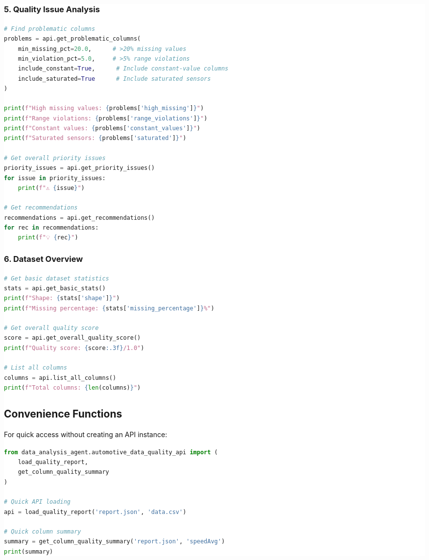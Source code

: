 ### 5. Quality Issue Analysis

```python
# Find problematic columns
problems = api.get_problematic_columns(
    min_missing_pct=20.0,      # >20% missing values
    min_violation_pct=5.0,     # >5% range violations
    include_constant=True,      # Include constant-value columns
    include_saturated=True      # Include saturated sensors
)

print(f"High missing values: {problems['high_missing']}")
print(f"Range violations: {problems['range_violations']}")
print(f"Constant values: {problems['constant_values']}")
print(f"Saturated sensors: {problems['saturated']}")

# Get overall priority issues
priority_issues = api.get_priority_issues()
for issue in priority_issues:
    print(f"⚠️ {issue}")

# Get recommendations
recommendations = api.get_recommendations()
for rec in recommendations:
    print(f"💡 {rec}")
```

### 6. Dataset Overview

```python
# Get basic dataset statistics
stats = api.get_basic_stats()
print(f"Shape: {stats['shape']}")
print(f"Missing percentage: {stats['missing_percentage']}%")

# Get overall quality score
score = api.get_overall_quality_score()
print(f"Quality score: {score:.3f}/1.0")

# List all columns
columns = api.list_all_columns()
print(f"Total columns: {len(columns)}")
```

## Convenience Functions

For quick access without creating an API instance:

```python
from data_analysis_agent.automotive_data_quality_api import (
    load_quality_report, 
    get_column_quality_summary
)

# Quick API loading
api = load_quality_report('report.json', 'data.csv')

# Quick column summary
summary = get_column_quality_summary('report.json', 'speedAvg')
print(summary)
```
